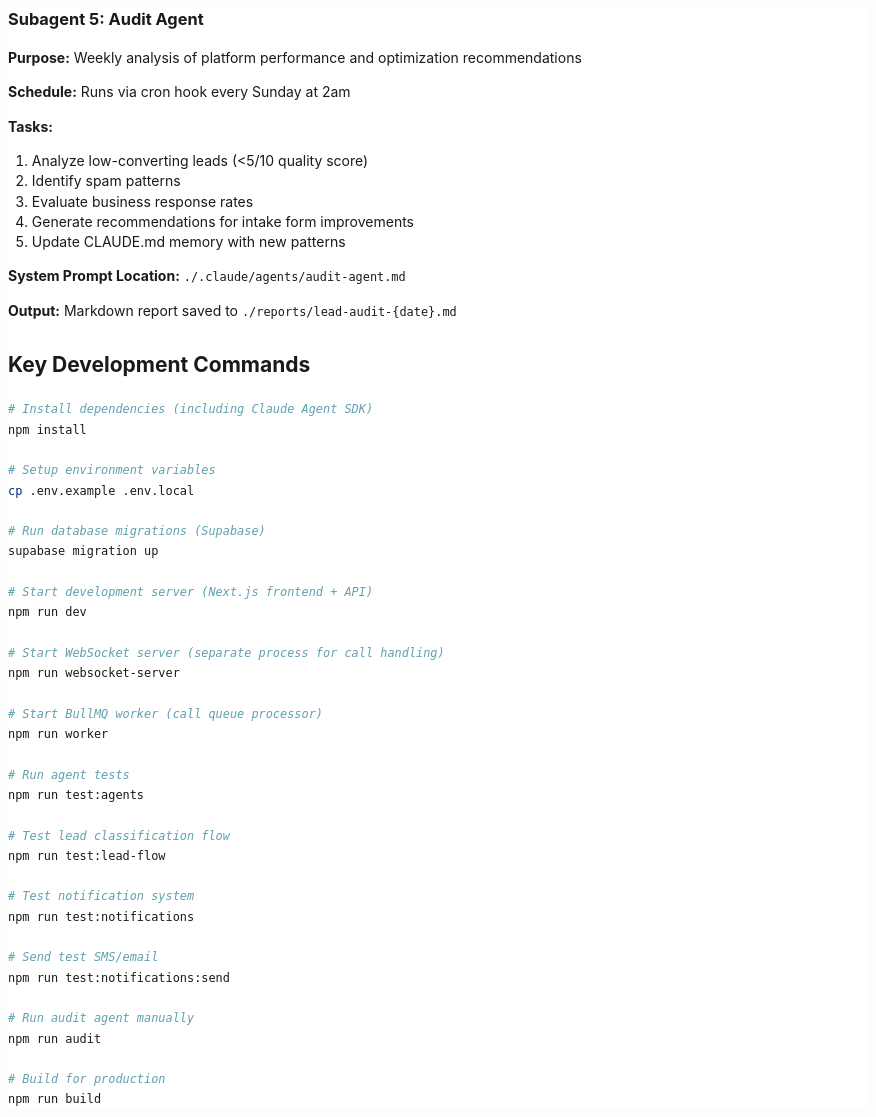 ### Subagent 5: Audit Agent

**Purpose:** Weekly analysis of platform performance and optimization recommendations

**Schedule:** Runs via cron hook every Sunday at 2am

**Tasks:**
1. Analyze low-converting leads (<5/10 quality score)
2. Identify spam patterns
3. Evaluate business response rates
4. Generate recommendations for intake form improvements
5. Update CLAUDE.md memory with new patterns

**System Prompt Location:** `./.claude/agents/audit-agent.md`

**Output:** Markdown report saved to `./reports/lead-audit-{date}.md`

## Key Development Commands

```bash
# Install dependencies (including Claude Agent SDK)
npm install

# Setup environment variables
cp .env.example .env.local

# Run database migrations (Supabase)
supabase migration up

# Start development server (Next.js frontend + API)
npm run dev

# Start WebSocket server (separate process for call handling)
npm run websocket-server

# Start BullMQ worker (call queue processor)
npm run worker

# Run agent tests
npm run test:agents

# Test lead classification flow
npm run test:lead-flow

# Test notification system
npm run test:notifications

# Send test SMS/email
npm run test:notifications:send

# Run audit agent manually
npm run audit

# Build for production
npm run build
```
